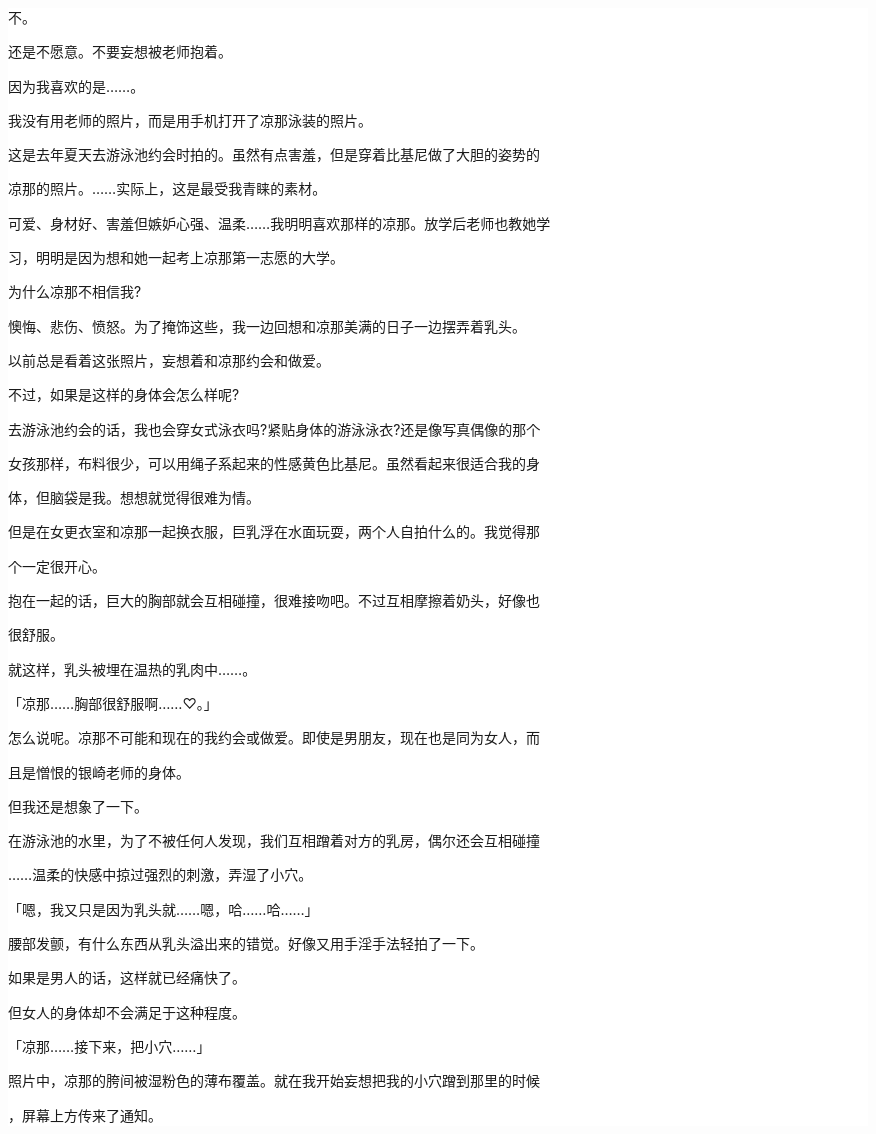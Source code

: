 不。

还是不愿意。不要妄想被老师抱着。

因为我喜欢的是……。

我没有用老师的照片，而是用手机打开了凉那泳装的照片。

这是去年夏天去游泳池约会时拍的。虽然有点害羞，但是穿着比基尼做了大胆的姿势的

凉那的照片。……实际上，这是最受我青睐的素材。

可爱、身材好、害羞但嫉妒心强、温柔……我明明喜欢那样的凉那。放学后老师也教她学

习，明明是因为想和她一起考上凉那第一志愿的大学。

为什么凉那不相信我?

懊悔、悲伤、愤怒。为了掩饰这些，我一边回想和凉那美满的日子一边摆弄着乳头。

以前总是看着这张照片，妄想着和凉那约会和做爱。

不过，如果是这样的身体会怎么样呢?

去游泳池约会的话，我也会穿女式泳衣吗?紧贴身体的游泳泳衣?还是像写真偶像的那个

女孩那样，布料很少，可以用绳子系起来的性感黄色比基尼。虽然看起来很适合我的身

体，但脑袋是我。想想就觉得很难为情。

但是在女更衣室和凉那一起换衣服，巨乳浮在水面玩耍，两个人自拍什么的。我觉得那

个一定很开心。

抱在一起的话，巨大的胸部就会互相碰撞，很难接吻吧。不过互相摩擦着奶头，好像也

很舒服。

就这样，乳头被埋在温热的乳肉中……。

「凉那……胸部很舒服啊……♡。」

怎么说呢。凉那不可能和现在的我约会或做爱。即使是男朋友，现在也是同为女人，而

且是憎恨的银崎老师的身体。

但我还是想象了一下。

在游泳池的水里，为了不被任何人发现，我们互相蹭着对方的乳房，偶尔还会互相碰撞

……温柔的快感中掠过强烈的刺激，弄湿了小穴。

「嗯，我又只是因为乳头就……嗯，哈……哈……」

腰部发颤，有什么东西从乳头溢出来的错觉。好像又用手淫手法轻拍了一下。

如果是男人的话，这样就已经痛快了。

但女人的身体却不会满足于这种程度。

「凉那……接下来，把小穴……」

照片中，凉那的胯间被湿粉色的薄布覆盖。就在我开始妄想把我的小穴蹭到那里的时候

，屏幕上方传来了通知。
